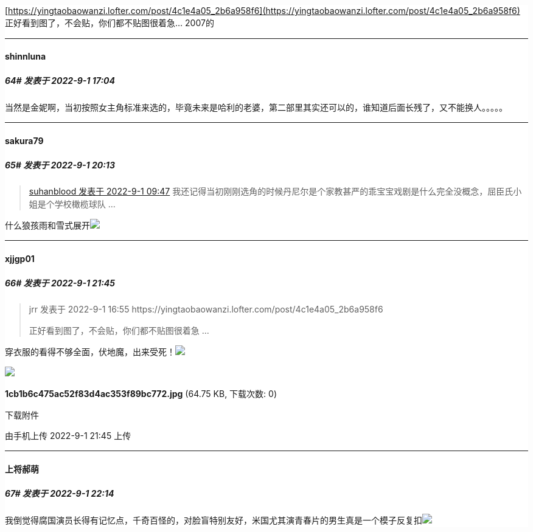 [https://yingtaobaowanzi.lofter.com/post/4c1e4a05_2b6a958f6](https://yingtaobaowanzi.lofter.com/post/4c1e4a05_2b6a958f6)
正好看到图了，不会贴，你们都不贴图很着急…
2007的



*****

####  shinnluna  
##### 64#       发表于 2022-9-1 17:04

当然是金妮啊，当初按照女主角标准来选的，毕竟未来是哈利的老婆，第二部里其实还可以的，谁知道后面长残了，又不能换人。。。。。



*****

####  sakura79  
##### 65#       发表于 2022-9-1 20:13

<blockquote><a href="httphttps://bbs.saraba1st.com/2b/forum.php?mod=redirect&amp;goto=findpost&amp;pid=57296041&amp;ptid=2090206" target="_blank">suhanblood 发表于 2022-9-1 09:47</a>
我还记得当初刚刚选角的时候丹尼尔是个家教甚严的乖宝宝戏剧是什么完全没概念，屈臣氏小姐是个学校橄榄球队 ...</blockquote>
什么狼孩雨和雪式展开<img src="https://static.saraba1st.com/image/smiley/face2017/068.png" referrerpolicy="no-referrer">



*****

####  xjjgp01  
##### 66#       发表于 2022-9-1 21:45

<blockquote>jrr 发表于 2022-9-1 16:55
https://yingtaobaowanzi.lofter.com/post/4c1e4a05_2b6a958f6

正好看到图了，不会贴，你们都不贴图很着急 ...</blockquote>
穿衣服的看得不够全面，伏地魔，出来受死！<img src="https://static.saraba1st.com/image/smiley/face2017/032.png" referrerpolicy="no-referrer">

<img src="https://img.saraba1st.com/forum/202209/01/214512j44ckshzc6oz6icc.jpg" referrerpolicy="no-referrer">

<strong>1cb1b6c475ac52f83d4ac353f89bc772.jpg</strong> (64.75 KB, 下载次数: 0)

下载附件

由手机上传
2022-9-1 21:45 上传



*****

####  上将郝萌  
##### 67#       发表于 2022-9-1 22:14

我倒觉得腐国演员长得有记忆点，千奇百怪的，对脸盲特别友好，米国尤其演青春片的男生真是一个模子反复扣<img src="https://static.saraba1st.com/image/smiley/face2017/068.png" referrerpolicy="no-referrer">

